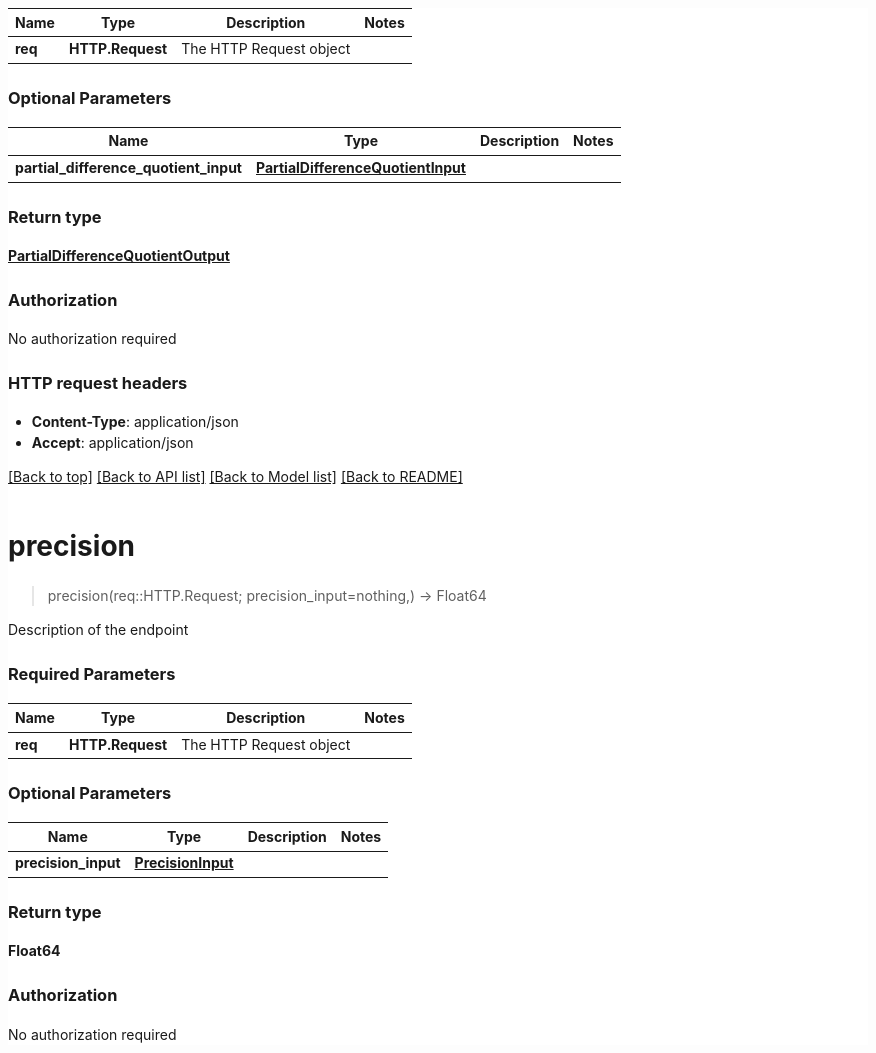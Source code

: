 Name | Type | Description  | Notes
------------- | ------------- | ------------- | -------------
 **req** | **HTTP.Request** | The HTTP Request object | 

### Optional Parameters

Name | Type | Description  | Notes
------------- | ------------- | ------------- | -------------
 **partial_difference_quotient_input** | [**PartialDifferenceQuotientInput**](PartialDifferenceQuotientInput.md)|  | 

### Return type

[**PartialDifferenceQuotientOutput**](PartialDifferenceQuotientOutput.md)

### Authorization

No authorization required

### HTTP request headers

 - **Content-Type**: application/json
 - **Accept**: application/json

[[Back to top]](#) [[Back to API list]](../README.md#documentation-for-api-endpoints) [[Back to Model list]](../README.md#documentation-for-models) [[Back to README]](../README.md)

# **precision**
> precision(req::HTTP.Request; precision_input=nothing,) -> Float64



Description of the endpoint

### Required Parameters

Name | Type | Description  | Notes
------------- | ------------- | ------------- | -------------
 **req** | **HTTP.Request** | The HTTP Request object | 

### Optional Parameters

Name | Type | Description  | Notes
------------- | ------------- | ------------- | -------------
 **precision_input** | [**PrecisionInput**](PrecisionInput.md)|  | 

### Return type

**Float64**

### Authorization

No authorization required
